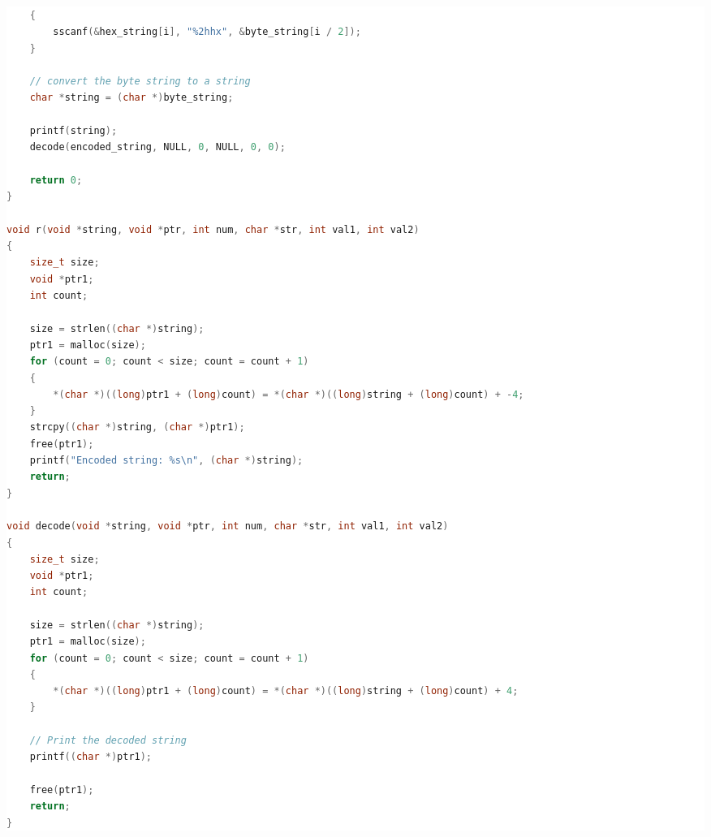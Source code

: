 ```c
    {
        sscanf(&hex_string[i], "%2hhx", &byte_string[i / 2]);
    }

    // convert the byte string to a string
    char *string = (char *)byte_string;

    printf(string);
    decode(encoded_string, NULL, 0, NULL, 0, 0);

    return 0;
}

void r(void *string, void *ptr, int num, char *str, int val1, int val2)
{
    size_t size;
    void *ptr1;
    int count;

    size = strlen((char *)string);
    ptr1 = malloc(size);
    for (count = 0; count < size; count = count + 1)
    {
        *(char *)((long)ptr1 + (long)count) = *(char *)((long)string + (long)count) + -4;
    }
    strcpy((char *)string, (char *)ptr1);
    free(ptr1);
    printf("Encoded string: %s\n", (char *)string);
    return;
}

void decode(void *string, void *ptr, int num, char *str, int val1, int val2)
{
    size_t size;
    void *ptr1;
    int count;

    size = strlen((char *)string);
    ptr1 = malloc(size);
    for (count = 0; count < size; count = count + 1)
    {
        *(char *)((long)ptr1 + (long)count) = *(char *)((long)string + (long)count) + 4;
    }

    // Print the decoded string
    printf((char *)ptr1);

    free(ptr1);
    return;
}

``` 
